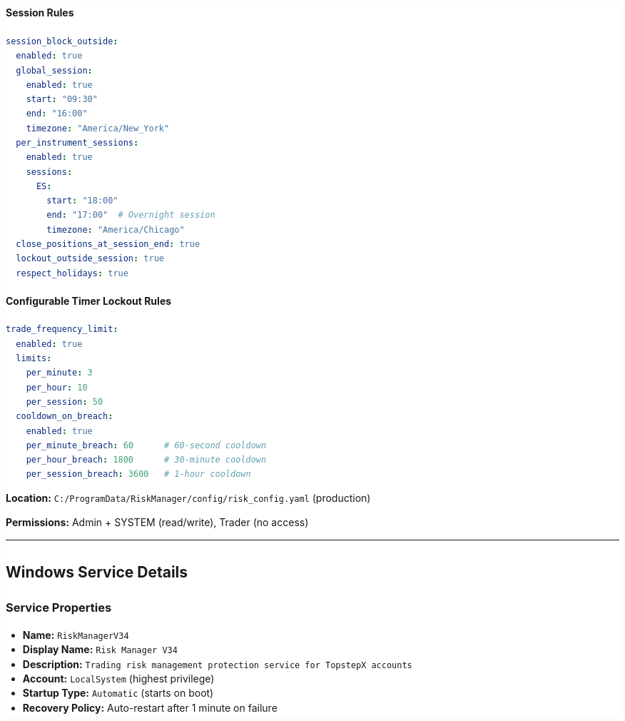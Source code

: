 #### Session Rules
```yaml
session_block_outside:
  enabled: true
  global_session:
    enabled: true
    start: "09:30"
    end: "16:00"
    timezone: "America/New_York"
  per_instrument_sessions:
    enabled: true
    sessions:
      ES:
        start: "18:00"
        end: "17:00"  # Overnight session
        timezone: "America/Chicago"
  close_positions_at_session_end: true
  lockout_outside_session: true
  respect_holidays: true
```

#### Configurable Timer Lockout Rules
```yaml
trade_frequency_limit:
  enabled: true
  limits:
    per_minute: 3
    per_hour: 10
    per_session: 50
  cooldown_on_breach:
    enabled: true
    per_minute_breach: 60      # 60-second cooldown
    per_hour_breach: 1800      # 30-minute cooldown
    per_session_breach: 3600   # 1-hour cooldown
```

**Location:** `C:/ProgramData/RiskManager/config/risk_config.yaml` (production)

**Permissions:** Admin + SYSTEM (read/write), Trader (no access)

---

## Windows Service Details

### Service Properties
- **Name:** `RiskManagerV34`
- **Display Name:** `Risk Manager V34`
- **Description:** `Trading risk management protection service for TopstepX accounts`
- **Account:** `LocalSystem` (highest privilege)
- **Startup Type:** `Automatic` (starts on boot)
- **Recovery Policy:** Auto-restart after 1 minute on failure
